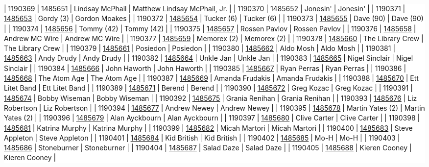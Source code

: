 | 1190369 | [1485651](https://www.discogs.com/artist/1485651) | Lindsay McPhail | Matthew Lindsay McPhail, Jr. |
| 1190370 | [1485652](https://www.discogs.com/artist/1485652) | Jonesin' | Jonesin' |
| 1190371 | [1485653](https://www.discogs.com/artist/1485653) | Gordy (3) | Gordon Moakes |
| 1190372 | [1485654](https://www.discogs.com/artist/1485654) | Tucker (6) | Tucker (6) |
| 1190373 | [1485655](https://www.discogs.com/artist/1485655) | Dave (90) | Dave (90) |
| 1190374 | [1485656](https://www.discogs.com/artist/1485656) | Tommy (42) | Tommy (42) |
| 1190375 | [1485657](https://www.discogs.com/artist/1485657) | Rossen Pavlov | Rossen Pavlov |
| 1190376 | [1485658](https://www.discogs.com/artist/1485658) | Andrew MC Wire | Andrew MC Wire |
| 1190377 | [1485659](https://www.discogs.com/artist/1485659) | Memorex (2) | Memorex (2) |
| 1190378 | [1485660](https://www.discogs.com/artist/1485660) | The Library Crew | The Library Crew |
| 1190379 | [1485661](https://www.discogs.com/artist/1485661) | Posiedon | Posiedon |
| 1190380 | [1485662](https://www.discogs.com/artist/1485662) | Aldo Mosh | Aldo Mosh |
| 1190381 | [1485663](https://www.discogs.com/artist/1485663) | Andy Drudy | Andy Drudy |
| 1190382 | [1485664](https://www.discogs.com/artist/1485664) | Unkle Jan | Unkle Jan |
| 1190383 | [1485665](https://www.discogs.com/artist/1485665) | Nigel Sinclair | Nigel Sinclair |
| 1190384 | [1485666](https://www.discogs.com/artist/1485666) | John Haworth | John Haworth |
| 1190385 | [1485667](https://www.discogs.com/artist/1485667) | Ryan Perras | Ryan Perras |
| 1190386 | [1485668](https://www.discogs.com/artist/1485668) | The Atom Age | The Atom Age |
| 1190387 | [1485669](https://www.discogs.com/artist/1485669) | Amanda Frudakis | Amanda Frudakis |
| 1190388 | [1485670](https://www.discogs.com/artist/1485670) | Ett Litet Band | Ett Litet Band |
| 1190389 | [1485671](https://www.discogs.com/artist/1485671) | Berend | Berend |
| 1190390 | [1485672](https://www.discogs.com/artist/1485672) | Greg Kozac | Greg Kozac |
| 1190391 | [1485674](https://www.discogs.com/artist/1485674) | Bobby Wiseman | Bobby Wiseman |
| 1190392 | [1485675](https://www.discogs.com/artist/1485675) | Grania Renihan | Grania Renihan |
| 1190393 | [1485676](https://www.discogs.com/artist/1485676) | Liz Robertson | Liz Robertson |
| 1190394 | [1485677](https://www.discogs.com/artist/1485677) | Andrew Newey | Andrew Newey |
| 1190395 | [1485678](https://www.discogs.com/artist/1485678) | Martin Yates (2) | Martin Yates (2) |
| 1190396 | [1485679](https://www.discogs.com/artist/1485679) | Alan Ayckbourn | Alan Ayckbourn |
| 1190397 | [1485680](https://www.discogs.com/artist/1485680) | Clive Carter | Clive Carter |
| 1190398 | [1485681](https://www.discogs.com/artist/1485681) | Katrina Murphy | Katrina Murphy |
| 1190399 | [1485682](https://www.discogs.com/artist/1485682) | Micah Martori | Micah Martori |
| 1190400 | [1485683](https://www.discogs.com/artist/1485683) | Steve Appleton | Steve Appleton |
| 1190401 | [1485684](https://www.discogs.com/artist/1485684) | Kid British | Kid British |
| 1190402 | [1485685](https://www.discogs.com/artist/1485685) | Mo-H | Mo-H |
| 1190403 | [1485686](https://www.discogs.com/artist/1485686) | Stoneburner | Stoneburner |
| 1190404 | [1485687](https://www.discogs.com/artist/1485687) | Salad Daze | Salad Daze |
| 1190405 | [1485688](https://www.discogs.com/artist/1485688) | Kieren Cooney | Kieren Cooney |